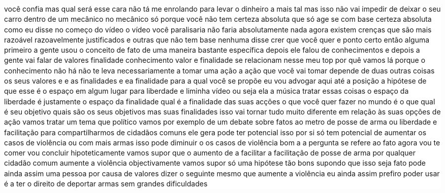você confia mas qual será esse cara não
tá me enrolando para levar o dinheiro a
mais tal mas isso não vai impedir de
deixar o seu carro dentro de um mecânico
no mecânico
só porque você não tem certeza absoluta
que só age se com base certeza absoluta
como eu disse no começo do vídeo o vídeo
você paralisaria não faria absolutamente
nada
agora existem crenças que são mais
razoável razoavelmente justificados e
outras que não tem base nenhuma disse
crer que você quer e ponto certo então
alguma primeiro a gente usou o conceito
de fato de uma maneira bastante
específica
depois ele falou de conhecimentos e
depois a gente vai falar de valores
finalidade conhecimento valor e
finalidade se relacionam nesse meu top
por quê
vamos lá porque o conhecimento não há
não te leva necessariamente a tomar uma
ação
a ação que você vai tomar depende de
duas outras coisas os seus valores e e
as finalidades e ea finalidade para a
qual você se propõe
eu vou advogar aqui até a posição a
hipótese de que esse é o espaço em algum
lugar para liberdade e liminha vídeo ou
seja ela a música tratar essas coisas
o espaço da liberdade é justamente o
espaço da finalidade qual é a finalidade
das suas acções o que você quer fazer no
mundo é o que qual é seu objetivo
quais são os seus objetivos mas suas
finalidades isso vai tornar tudo muito
diferente em relação às suas opções de
ação
vamos tratar um tema que político vamos
por exemplo de um debate sobre fatos ao
metro de posse de arma ou liberdade e
facilitação para compartilharmos de
cidadãos comuns
ele gera pode ter potencial isso por si
só tem potencial de aumentar os casos de
violência ou com mais armas isso pode
diminuir o os casos de violência
bom a a pergunta se refere ao fato agora
vou te comer vou concluir
hipoteticamente vamos supor que o
aumento de a facilitar a facilitação de
posse de arma por qualquer cidadão comum
aumente a violência
objectivamente vamos supor só uma
hipótese tão bons supondo que isso seja
fato pode ainda assim uma pessoa por
causa de valores dizer o seguinte mesmo
que aumente a violência eu ainda assim
prefiro poder usar é
a ter o direito de deportar armas sem
grandes dificuldades